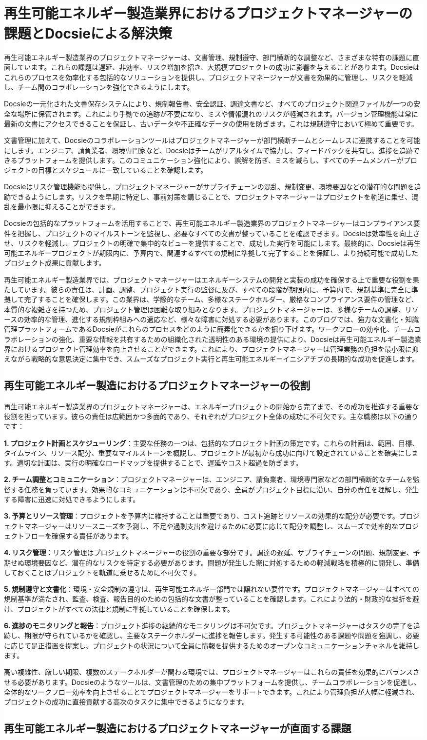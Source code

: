 # 再生可能エネルギー製造業界におけるプロジェクトマネージャーの課題とDocsieによる解決策

再生可能エネルギー製造業界のプロジェクトマネージャーは、文書管理、規制遵守、部門横断的な調整など、さまざまな特有の課題に直面しています。これらの課題は遅延、非効率、リスク増加を招き、大規模プロジェクトの成功に影響を与えることがあります。Docsieはこれらのプロセスを効率化する包括的なソリューションを提供し、プロジェクトマネージャーが文書を効果的に管理し、リスクを軽減し、チーム間のコラボレーションを強化できるようにします。

Docsieの一元化された文書保存システムにより、規制報告書、安全認証、調達文書など、すべてのプロジェクト関連ファイルが一つの安全な場所に保管されます。これにより手動での追跡が不要になり、ミスや情報漏れのリスクが軽減されます。バージョン管理機能は常に最新の文書にアクセスできることを保証し、古いデータや不正確なデータの使用を防ぎます。これは規制遵守において極めて重要です。

文書管理に加えて、Docsieのコラボレーションツールはプロジェクトマネージャーが部門横断チームとシームレスに連携することを可能にします。エンジニア、請負業者、環境専門家など、Docsieはチームがリアルタイムで協力し、フィードバックを共有し、進捗を追跡できるプラットフォームを提供します。このコミュニケーション強化により、誤解を防ぎ、ミスを減らし、すべてのチームメンバーがプロジェクトの目標とスケジュールに一致していることを確認します。

Docsieはリスク管理機能も提供し、プロジェクトマネージャーがサプライチェーンの混乱、規制変更、環境要因などの潜在的な問題を追跡できるようにします。リスクを早期に特定し、事前対策を講じることで、プロジェクトマネージャーはプロジェクトを軌道に乗せ、混乱を最小限に抑えることができます。

Docsieの包括的なプラットフォームを活用することで、再生可能エネルギー製造業界のプロジェクトマネージャーはコンプライアンス要件を把握し、プロジェクトのマイルストーンを監視し、必要なすべての文書が整っていることを確認できます。Docsieは効率性を向上させ、リスクを軽減し、プロジェクトの明確で集中的なビューを提供することで、成功した実行を可能にします。最終的に、Docsieは再生可能エネルギープロジェクトが期限内に、予算内で、関連するすべての規制に準拠して完了することを保証し、より持続可能で成功したプロジェクト成果に貢献します。

再生可能エネルギー製造業界では、プロジェクトマネージャーはエネルギーシステムの開発と実装の成功を確保する上で重要な役割を果たしています。彼らの責任は、計画、調整、プロジェクト実行の監督に及び、すべての段階が期限内に、予算内で、規制基準に完全に準拠して完了することを確保します。この業界は、学際的なチーム、多様なステークホルダー、厳格なコンプライアンス要件の管理など、本質的な複雑さを持つため、プロジェクト管理は困難な取り組みとなります。プロジェクトマネージャーは、多様なチームの調整、リソースの効率的な管理、進化する規制枠組みへの適応など、様々な障害に対処する必要があります。このブログでは、強力な文書化・知識管理プラットフォームであるDocsieがこれらのプロセスをどのように簡素化できるかを掘り下げます。ワークフローの効率化、チームコラボレーションの強化、重要な情報を共有するための組織化された透明性のある環境の提供により、Docsieは再生可能エネルギー製造業界におけるプロジェクト管理効率を向上させることができます。これにより、プロジェクトマネージャーは管理業務の負担を最小限に抑えながら戦略的な意思決定に集中でき、スムーズなプロジェクト実行と再生可能エネルギーイニシアチブの長期的な成功を促進します。

## 再生可能エネルギー製造におけるプロジェクトマネージャーの役割

再生可能エネルギー製造業界のプロジェクトマネージャーは、エネルギープロジェクトの開始から完了まで、その成功を推進する重要な役割を担っています。彼らの責任は広範囲かつ多面的であり、それぞれがプロジェクト全体の成功に不可欠です。主な職務は以下の通りです：

**1. プロジェクト計画とスケジューリング**：主要な任務の一つは、包括的なプロジェクト計画の策定です。これらの計画は、範囲、目標、タイムライン、リソース配分、重要なマイルストーンを概説し、プロジェクトが最初から成功に向けて設定されていることを確実にします。適切な計画は、実行の明確なロードマップを提供することで、遅延やコスト超過を防ぎます。

**2. チーム調整とコミュニケーション**：プロジェクトマネージャーは、エンジニア、請負業者、環境専門家などの部門横断的なチームを監督する任務を負っています。効果的なコミュニケーションは不可欠であり、全員がプロジェクト目標に沿い、自分の責任を理解し、発生する障害に迅速に対処できるようにします。

**3. 予算とリソース管理**：プロジェクトを予算内に維持することは重要であり、コスト追跡とリソースの効果的な配分が必要です。プロジェクトマネージャーはリソースニーズを予測し、不足や過剰支出を避けるために必要に応じて配分を調整し、スムーズで効率的なプロジェクトフローを確保する責任があります。

**4. リスク管理**：リスク管理はプロジェクトマネージャーの役割の重要な部分です。調達の遅延、サプライチェーンの問題、規制変更、予期せぬ環境要因など、潜在的なリスクを特定する必要があります。問題が発生した際に対処するための軽減戦略を積極的に開発し、準備しておくことはプロジェクトを軌道に乗せるために不可欠です。

**5. 規制遵守と文書化**：環境・安全規制の遵守は、再生可能エネルギー部門では譲れない要件です。プロジェクトマネージャーはすべての規制基準が満たされ、監査、検査、報告目的のための包括的な文書が整っていることを確認します。これにより法的・財政的な挫折を避け、プロジェクトがすべての法律と規制に準拠していることを確保します。

**6. 進捗のモニタリングと報告**：プロジェクト進捗の継続的なモニタリングは不可欠です。プロジェクトマネージャーはタスクの完了を追跡し、期限が守られているかを確認し、主要なステークホルダーに進捗を報告します。発生する可能性のある課題や問題を強調し、必要に応じて是正措置を提案し、プロジェクトの状況について全員に情報を提供するためのオープンなコミュニケーションチャネルを維持します。

高い複雑性、厳しい期限、複数のステークホルダーが関わる環境では、プロジェクトマネージャーはこれらの責任を効果的にバランスさせる必要があります。Docsieのようなツールは、文書管理のための集中プラットフォームを提供し、チームコラボレーションを促進し、全体的なワークフロー効率を向上させることでプロジェクトマネージャーをサポートできます。これにより管理負担が大幅に軽減され、プロジェクトの成功に直接貢献する高次のタスクに集中できるようになります。

## 再生可能エネルギー製造におけるプロジェクトマネージャーが直面する課題
